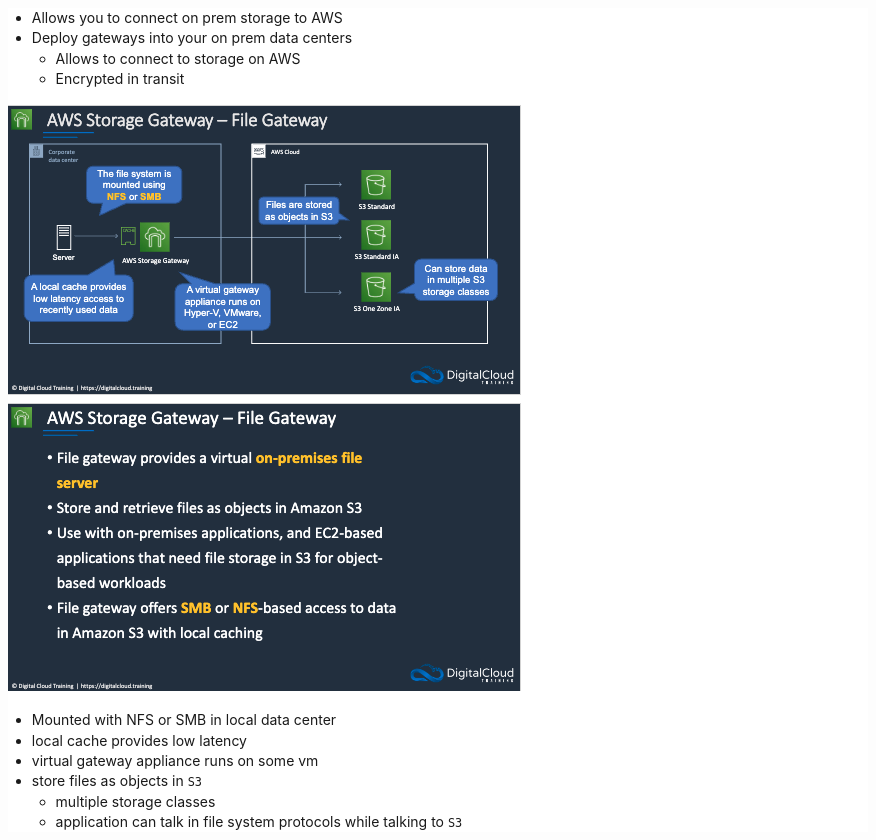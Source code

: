- Allows you to connect on prem storage to AWS
- Deploy gateways into your on prem data centers
    - Allows to connect to storage on AWS
    - Encrypted in transit


![text](./images/ebs/file-gateway.png)
- Mounted with NFS or SMB in local data center
- local cache provides low latency
- virtual gateway appliance runs on some vm
- store files as objects in `S3`
    - multiple storage classes
    - application can talk in file system protocols while talking to `S3`

